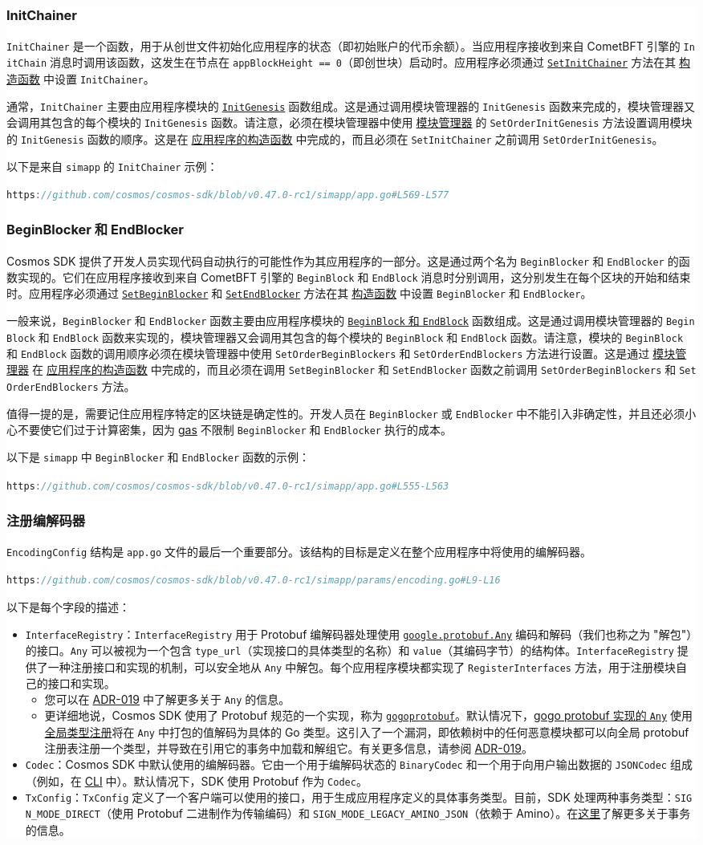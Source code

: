### InitChainer

`InitChainer` 是一个函数，用于从创世文件初始化应用程序的状态（即初始账户的代币余额）。当应用程序接收到来自 CometBFT 引擎的 `InitChain` 消息时调用该函数，这发生在节点在 `appBlockHeight == 0`（即创世块）启动时。应用程序必须通过 [`SetInitChainer`](https://pkg.go.dev/github.com/cosmos/cosmos-sdk/baseapp#BaseApp.SetInitChainer) 方法在其 [构造函数](#constructor-function) 中设置 `InitChainer`。

通常，`InitChainer` 主要由应用程序模块的 [`InitGenesis`](../../integrate/building-modules/08-genesis.md#initgenesis) 函数组成。这是通过调用模块管理器的 `InitGenesis` 函数来完成的，模块管理器又会调用其包含的每个模块的 `InitGenesis` 函数。请注意，必须在模块管理器中使用 [模块管理器](../../integrate/building-modules/01-module-manager.md) 的 `SetOrderInitGenesis` 方法设置调用模块的 `InitGenesis` 函数的顺序。这是在 [应用程序的构造函数](#constructor-function) 中完成的，而且必须在 `SetInitChainer` 之前调用 `SetOrderInitGenesis`。

以下是来自 `simapp` 的 `InitChainer` 示例：

```go reference
https://github.com/cosmos/cosmos-sdk/blob/v0.47.0-rc1/simapp/app.go#L569-L577
```

### BeginBlocker 和 EndBlocker

Cosmos SDK 提供了开发人员实现代码自动执行的可能性作为其应用程序的一部分。这是通过两个名为 `BeginBlocker` 和 `EndBlocker` 的函数实现的。它们在应用程序接收到来自 CometBFT 引擎的 `BeginBlock` 和 `EndBlock` 消息时分别调用，这分别发生在每个区块的开始和结束时。应用程序必须通过 [`SetBeginBlocker`](https://pkg.go.dev/github.com/cosmos/cosmos-sdk/baseapp#BaseApp.SetBeginBlocker) 和 [`SetEndBlocker`](https://pkg.go.dev/github.com/cosmos/cosmos-sdk/baseapp#BaseApp.SetEndBlocker) 方法在其 [构造函数](#constructor-function) 中设置 `BeginBlocker` 和 `EndBlocker`。

一般来说，`BeginBlocker` 和 `EndBlocker` 函数主要由应用程序模块的 [`BeginBlock` 和 `EndBlock`](../../integrate/building-modules/05-beginblock-endblock.md) 函数组成。这是通过调用模块管理器的 `BeginBlock` 和 `EndBlock` 函数来实现的，模块管理器又会调用其包含的每个模块的 `BeginBlock` 和 `EndBlock` 函数。请注意，模块的 `BeginBlock` 和 `EndBlock` 函数的调用顺序必须在模块管理器中使用 `SetOrderBeginBlockers` 和 `SetOrderEndBlockers` 方法进行设置。这是通过 [模块管理器](../../integrate/building-modules/01-module-manager.md) 在 [应用程序的构造函数](#constructor-function) 中完成的，而且必须在调用 `SetBeginBlocker` 和 `SetEndBlocker` 函数之前调用 `SetOrderBeginBlockers` 和 `SetOrderEndBlockers` 方法。

值得一提的是，需要记住应用程序特定的区块链是确定性的。开发人员在 `BeginBlocker` 或 `EndBlocker` 中不能引入非确定性，并且还必须小心不要使它们过于计算密集，因为 [gas](04-gas-fees.md) 不限制 `BeginBlocker` 和 `EndBlocker` 执行的成本。

以下是 `simapp` 中 `BeginBlocker` 和 `EndBlocker` 函数的示例：

```go reference
https://github.com/cosmos/cosmos-sdk/blob/v0.47.0-rc1/simapp/app.go#L555-L563
```

### 注册编解码器

`EncodingConfig` 结构是 `app.go` 文件的最后一个重要部分。该结构的目标是定义在整个应用程序中将使用的编解码器。

```go reference
https://github.com/cosmos/cosmos-sdk/blob/v0.47.0-rc1/simapp/params/encoding.go#L9-L16
```

以下是每个字段的描述：

* `InterfaceRegistry`：`InterfaceRegistry` 用于 Protobuf 编解码器处理使用 [`google.protobuf.Any`](https://github.com/protocolbuffers/protobuf/blob/master/src/google/protobuf/any.proto) 编码和解码（我们也称之为 "解包"）的接口。`Any` 可以被视为一个包含 `type_url`（实现接口的具体类型的名称）和 `value`（其编码字节）的结构体。`InterfaceRegistry` 提供了一种注册接口和实现的机制，可以安全地从 `Any` 中解包。每个应用程序模块都实现了 `RegisterInterfaces` 方法，用于注册模块自己的接口和实现。
    * 您可以在 [ADR-019](../../integrate/architecture/adr-019-protobuf-state-encoding.md) 中了解更多关于 `Any` 的信息。
    * 更详细地说，Cosmos SDK 使用了 Protobuf 规范的一个实现，称为 [`gogoprotobuf`](https://github.com/cosmos/gogoproto)。默认情况下，[gogo protobuf 实现的 `Any`](https://pkg.go.dev/github.com/cosmos/gogoproto/types) 使用[全局类型注册](https://github.com/cosmos/gogoproto/blob/master/proto/properties.go#L540)将在 `Any` 中打包的值解码为具体的 Go 类型。这引入了一个漏洞，即依赖树中的任何恶意模块都可以向全局 protobuf 注册表注册一个类型，并导致在引用它的事务中加载和解组它。有关更多信息，请参阅 [ADR-019](../../integrate/architecture/adr-019-protobuf-state-encoding.md)。
* `Codec`：Cosmos SDK 中默认使用的编解码器。它由一个用于编解码状态的 `BinaryCodec` 和一个用于向用户输出数据的 `JSONCodec` 组成（例如，在 [CLI](#cli) 中）。默认情况下，SDK 使用 Protobuf 作为 `Codec`。
* `TxConfig`：`TxConfig` 定义了一个客户端可以使用的接口，用于生成应用程序定义的具体事务类型。目前，SDK 处理两种事务类型：`SIGN_MODE_DIRECT`（使用 Protobuf 二进制作为传输编码）和 `SIGN_MODE_LEGACY_AMINO_JSON`（依赖于 Amino）。在[这里](../advanced-concepts/01-transactions.md)了解更多关于事务的信息。